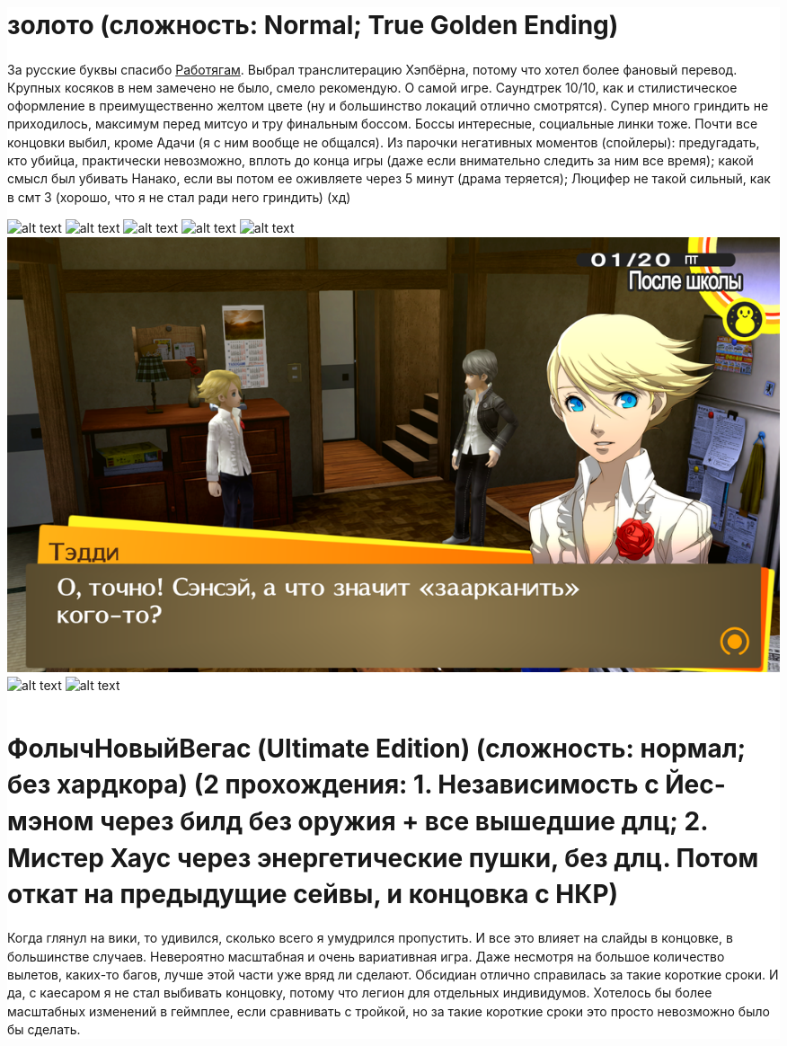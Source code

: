 # **золото (сложность: Normal; True Golden Ending)**
За русские буквы спасибо [Работягам](https://vk.com/rabotyagi_rus). Выбрал транслитерацию Хэпбёрна, потому что хотел более фановый перевод. Крупных косяков в нем замечено не было, смело рекомендую. О самой игре. Саундтрек 10/10, как и стилистическое оформление в преимущественно желтом цвете (ну и большинство локаций отлично смотрятся). Супер много гриндить не приходилось, максимум перед митсуо и тру финальным боссом. Боссы интересные, социальные линки тоже. Почти все концовки выбил, кроме Адачи (я с ним вообще не общался). Из парочки негативных моментов (спойлеры): предугадать, кто убийца, практически невозможно, вплоть до конца игры (даже если внимательно следить за ним все время); какой смысл был убивать Нанако, если вы потом ее оживляете через 5 минут (драма теряется); Люцифер не такой сильный, как в смт 3 (хорошо, что я не стал ради него гриндить) (хд)

![alt text](Img/image210.png)
![alt text](Img/image211.png)
![alt text](Img/image212.png)
![alt text](Img/image213.png)
![alt text](Img/image214.png)
![alt text](Img/image215.png)
![alt text](Img/image216.png)
![alt text](Img/image217.png)

# **ФолычНовыйВегас (Ultimate Edition) (сложность: нормал; без хардкора) (2 прохождения: 1. Независимость с Йес-мэном через билд без оружия + все вышедшие длц; 2. Мистер Хаус через энергетические пушки, без длц. Потом откат на предыдущие сейвы, и концовка с НКР)**
Когда глянул на вики, то удивился, сколько всего я умудрился пропустить. И все это влияет на слайды в концовке, в большинстве случаев. Невероятно масштабная и очень вариативная игра. Даже несмотря на большое количество вылетов, каких-то багов, лучше этой части уже вряд ли сделают. Обсидиан отлично справилась за такие короткие сроки. И да, с каесаром я не стал выбивать концовку, потому что легион для отдельных индивидумов. Хотелось бы более масштабных изменений в геймплее, если сравнивать с тройкой, но за такие короткие сроки это просто невозможно было бы сделать.

